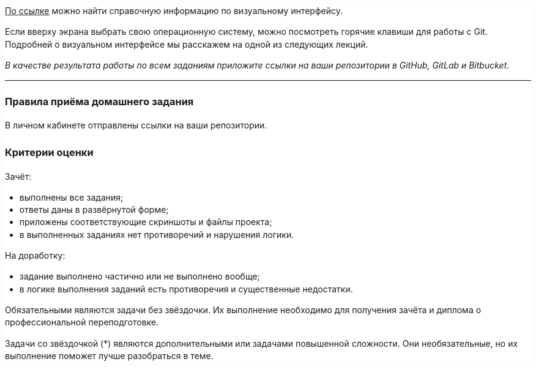 [По ссылке](https://www.jetbrains.com/help/pycharm/commit-and-push-changes.html) можно найти справочную информацию по визуальному интерфейсу. 

Если вверху экрана выбрать свою операционную систему, можно посмотреть горячие клавиши для работы с Git. 
Подробней о визуальном интерфейсе мы расскажем на одной из следующих лекций.

*В качестве результата работы по всем заданиям приложите ссылки на ваши репозитории в GitHub, GitLab и Bitbucket*.  
 
----

### Правила приёма домашнего задания

В личном кабинете отправлены ссылки на ваши репозитории.


### Критерии оценки

Зачёт:

* выполнены все задания;
* ответы даны в развёрнутой форме;
* приложены соответствующие скриншоты и файлы проекта;
* в выполненных заданиях нет противоречий и нарушения логики.

На доработку:

* задание выполнено частично или не выполнено вообще;
* в логике выполнения заданий есть противоречия и существенные недостатки.  
 
Обязательными являются задачи без звёздочки. Их выполнение необходимо для получения зачёта и диплома о профессиональной переподготовке.

Задачи со звёздочкой (*) являются дополнительными или задачами повышенной сложности. Они необязательные, но их выполнение поможет лучше разобраться в теме.
